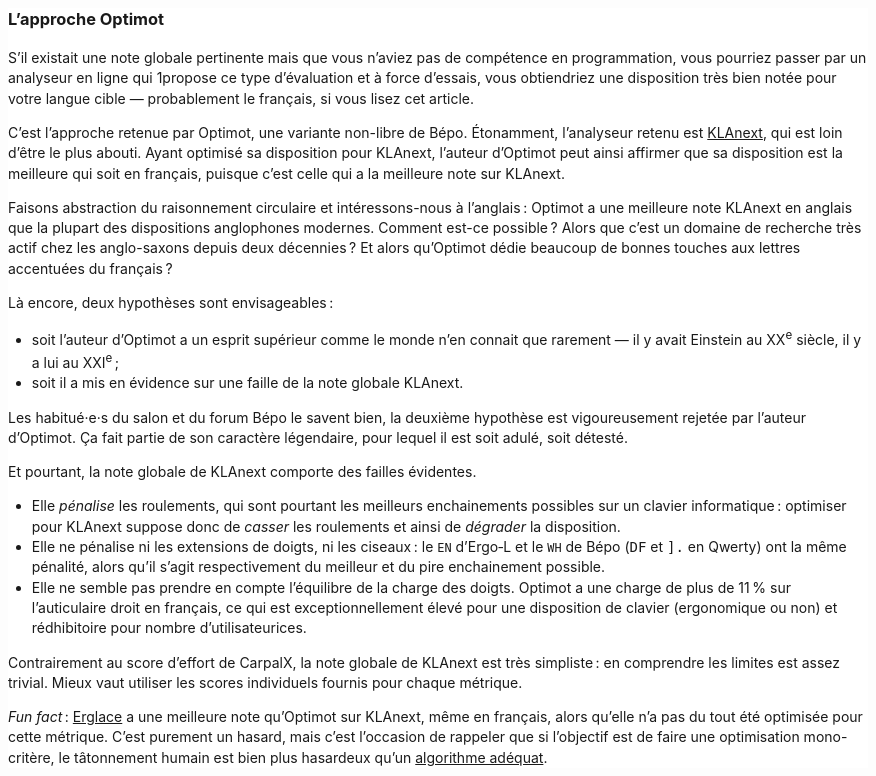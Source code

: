### L’approche Optimot

S’il existait une note globale pertinente mais que vous n’aviez pas de
compétence en programmation, vous pourriez passer par un analyseur en ligne qui
1propose ce type d’évaluation et à force d’essais, vous obtiendriez une
disposition très bien notée pour votre langue cible — probablement le français,
si vous lisez cet article.

C’est l’approche retenue par Optimot, une variante non-libre de Bépo.
Étonamment, l’analyseur retenu est [KLAnext][], qui est loin d’être le plus
abouti. Ayant optimisé sa disposition pour KLAnext, l’auteur d’Optimot peut
ainsi affirmer que sa disposition est la meilleure qui soit en français, puisque
c’est celle qui a la meilleure note sur KLAnext.

Faisons abstraction du raisonnement circulaire et intéressons-nous à l’anglais :
Optimot a une meilleure note KLAnext en anglais que la plupart des dispositions
anglophones modernes. Comment est-ce possible ? Alors que c’est un domaine de
recherche très actif chez les anglo-saxons depuis deux décennies ? Et alors
qu’Optimot dédie beaucoup de bonnes touches aux lettres accentuées du français ?

Là encore, deux hypothèses sont envisageables :

- soit l’auteur d’Optimot a un esprit supérieur comme le monde n’en connait que
  rarement — il y avait Einstein au XX<sup>e</sup> siècle, il y a lui au
  XXI<sup>e</sup> ;
- soit il a mis en évidence sur une faille de la note globale KLAnext.

Les habitué·e·s du salon et du forum Bépo le savent bien, la deuxième hypothèse
est vigoureusement rejetée par l’auteur d’Optimot. Ça fait partie de son
caractère légendaire, pour lequel il est soit adulé, soit détesté.

Et pourtant, la note globale de KLAnext comporte des failles évidentes.

- Elle *pénalise* les roulements, qui sont pourtant les meilleurs enchainements
  possibles sur un clavier informatique : optimiser pour KLAnext suppose donc de
  *casser* les roulements et ainsi de *dégrader* la disposition.
- Elle ne pénalise ni les extensions de doigts, ni les ciseaux : le `EN`
  d’Ergo‑L et le `WH` de Bépo (<kbd>D</kbd><kbd>F</kbd> et
  <kbd>]</kbd><kbd>.</kbd> en Qwerty) ont la même pénalité, alors qu’il s’agit
  respectivement du meilleur et du pire enchainement possible.
- Elle ne semble pas prendre en compte l’équilibre de la charge des doigts.
  Optimot a une charge de plus de 11 % sur l’auticulaire droit en français, ce
  qui est exceptionnellement élevé pour une disposition de clavier (ergonomique
  ou non) et rédhibitoire pour nombre d’utilisateurices.










Contrairement au score d’effort de CarpalX, la note globale de KLAnext est très
simpliste : en comprendre les limites est assez trivial. Mieux vaut utiliser les
scores individuels fournis pour chaque métrique.

<i lang="en">Fun fact</i> : [Erglace][] a une meilleure note qu’Optimot sur
KLAnext, même en français, alors qu’elle n’a pas du tout été optimisée pour
cette métrique. C’est purement un hasard, mais c’est l’occasion de rappeler que
si l’objectif est de faire une optimisation mono-critère, le tâtonnement humain
est bien plus hasardeux qu’un [algorithme adéquat][recuit simulé].


[1DFH]:                    /presentation/#dfh-1u-distance-from-home
[Erglace]:                 /erglace
[comparateur]:             /alternatives/#tableau-comparatif
[cdl2023-slides]:          /slides/capitoledulibre2023
[cdl2023-video]:           https://www.youtube.com/watch?v=96RikfmBY-U
[x‑keyboard]:              https://github.com/OneDeadKey/x-keyboard
[kalamine]:                https://github.com/OneDeadKey/kalamine
[Qwerty-Lafayette]:        https://qwerty-lafayette.org
[lafayette_mldm]:          https://mastodon.social/@fabi1cazenave/111806300874072301
[Workman]:                 https://workmanlayout.org/#same-hand-utilization-shu
[Colemak-DH]:              https://colemakmods.github.io/mod-dh
[Colemak-DH-analyzer]:     https://colemakmods.github.io/mod-dh/analyze.html
[Colemak-DH-source]:       https://github.com/ColemakMods/mod-dh/tree/gh-pages
[Oxey]:                    https://oxey.dev
[Sturdy]:                  https://oxey.dev/sturdy
[layout playground]:       https://oxey.dev/playground/
[Oxeylyzer]:               https://github.com/O-X-E-Y/oxeylyzer
[Béop]:                    http://beop.free.fr/index.php/Main/Pourquoi#Roulements
[recuit simulé]:           https://fr.wikipedia.org/wiki/Recuit_simulé
[CarpalX]:                 https://mk.bcgsc.ca/carpalx/
[CarpalX-source]:          https://mk.bcgsc.ca/carpalx/?download_carpalx
[CarpalX-effort]:          https://mk.bcgsc.ca/carpalx/?typing_effort
[QFMLWY]:                  https://mk.bcgsc.ca/carpalx/?full_optimization
[Qwerty-Flip]:             https://nick-gravgaard.com/qwerty-flip
[KLA]:                     https://patorjk.com/keyboard-layout-analyzer
[KLA-source]:              https://github.com/patorjk/keyboard-layout-analyzer
[KLAnext]:                 https://klanext.keyboard-design.com
[KLAtest]:                 https://klatest.keyboard-design.com
[KLAtest-source]:          https://bitbucket.org/Shenafu/keyboard-layout-analyzer
[KLA-SteveP]:              https://stevep99.github.io/keyboard-layout-analyzer/
[KLA-SteveP-about]:        https://stevep99.github.io/keyboard-layout-analyzer/#/about
[KLA-SteveP-source]:       https://github.com/stevep99/keyboard-layout-analyzer
[loi de Fitts]:            https://fr.wikipedia.org/wiki/Loi_de_Fitts
[Nuclear-Squid]:           https://github.com/Nuclear-Squid
[kdeloach]:                https://github.com/kdeloach
[patorjk]:                 https://patorjk.com/
[SteveP]:                  https://github.com/stevep99
[Martin Krzywinski]:       https://mk.bcgsc.ca/
[Xay Vong]:                https://bitbucket.org/Shenafu
[Ian Douglas]:             https://github.com/iandoug
[u/fullyassociative]:      https://www.reddit.com/r/Colemak/comments/643uq4/tried_dvorak_carpalx_qgmlwy_and_now_colemak/